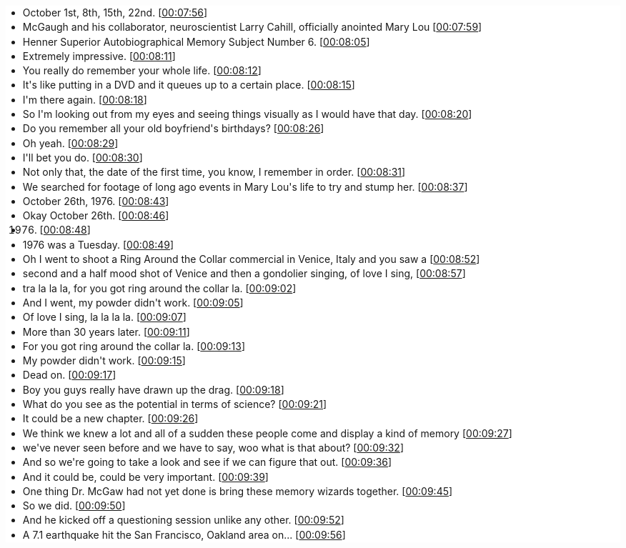 *  October 1st, 8th, 15th, 22nd. [[00:07:56](https://www.youtube.com/watch?v=q3PuQ4Gzx3w&t=476.68s)]
*  McGaugh and his collaborator, neuroscientist Larry Cahill, officially anointed Mary Lou [[00:07:59](https://www.youtube.com/watch?v=q3PuQ4Gzx3w&t=479.96s)]
*  Henner Superior Autobiographical Memory Subject Number 6. [[00:08:05](https://www.youtube.com/watch?v=q3PuQ4Gzx3w&t=485.52s)]
*  Extremely impressive. [[00:08:11](https://www.youtube.com/watch?v=q3PuQ4Gzx3w&t=491.2s)]
*  You really do remember your whole life. [[00:08:12](https://www.youtube.com/watch?v=q3PuQ4Gzx3w&t=492.38s)]
*  It's like putting in a DVD and it queues up to a certain place. [[00:08:15](https://www.youtube.com/watch?v=q3PuQ4Gzx3w&t=495.18s)]
*  I'm there again. [[00:08:18](https://www.youtube.com/watch?v=q3PuQ4Gzx3w&t=498.3s)]
*  So I'm looking out from my eyes and seeing things visually as I would have that day. [[00:08:20](https://www.youtube.com/watch?v=q3PuQ4Gzx3w&t=500.21999999999997s)]
*  Do you remember all your old boyfriend's birthdays? [[00:08:26](https://www.youtube.com/watch?v=q3PuQ4Gzx3w&t=506.94s)]
*  Oh yeah. [[00:08:29](https://www.youtube.com/watch?v=q3PuQ4Gzx3w&t=509.34s)]
*  I'll bet you do. [[00:08:30](https://www.youtube.com/watch?v=q3PuQ4Gzx3w&t=510.34s)]
*  Not only that, the date of the first time, you know, I remember in order. [[00:08:31](https://www.youtube.com/watch?v=q3PuQ4Gzx3w&t=511.34s)]
*  We searched for footage of long ago events in Mary Lou's life to try and stump her. [[00:08:37](https://www.youtube.com/watch?v=q3PuQ4Gzx3w&t=517.82s)]
*  October 26th, 1976. [[00:08:43](https://www.youtube.com/watch?v=q3PuQ4Gzx3w&t=523.3000000000001s)]
*  Okay October 26th. [[00:08:46](https://www.youtube.com/watch?v=q3PuQ4Gzx3w&t=526.62s)]
*  1976. [[00:08:48](https://www.youtube.com/watch?v=q3PuQ4Gzx3w&t=528.5400000000001s)]
*  1976 was a Tuesday. [[00:08:49](https://www.youtube.com/watch?v=q3PuQ4Gzx3w&t=529.5400000000001s)]
*  Oh I went to shoot a Ring Around the Collar commercial in Venice, Italy and you saw a [[00:08:52](https://www.youtube.com/watch?v=q3PuQ4Gzx3w&t=532.38s)]
*  second and a half mood shot of Venice and then a gondolier singing, of love I sing, [[00:08:57](https://www.youtube.com/watch?v=q3PuQ4Gzx3w&t=537.98s)]
*  tra la la la, for you got ring around the collar la. [[00:09:02](https://www.youtube.com/watch?v=q3PuQ4Gzx3w&t=542.1400000000001s)]
*  And I went, my powder didn't work. [[00:09:05](https://www.youtube.com/watch?v=q3PuQ4Gzx3w&t=545.94s)]
*  Of love I sing, la la la la. [[00:09:07](https://www.youtube.com/watch?v=q3PuQ4Gzx3w&t=547.74s)]
*  More than 30 years later. [[00:09:11](https://www.youtube.com/watch?v=q3PuQ4Gzx3w&t=551.4200000000001s)]
*  For you got ring around the collar la. [[00:09:13](https://www.youtube.com/watch?v=q3PuQ4Gzx3w&t=553.22s)]
*  My powder didn't work. [[00:09:15](https://www.youtube.com/watch?v=q3PuQ4Gzx3w&t=555.82s)]
*  Dead on. [[00:09:17](https://www.youtube.com/watch?v=q3PuQ4Gzx3w&t=557.1400000000001s)]
*  Boy you guys really have drawn up the drag. [[00:09:18](https://www.youtube.com/watch?v=q3PuQ4Gzx3w&t=558.1400000000001s)]
*  What do you see as the potential in terms of science? [[00:09:21](https://www.youtube.com/watch?v=q3PuQ4Gzx3w&t=561.86s)]
*  It could be a new chapter. [[00:09:26](https://www.youtube.com/watch?v=q3PuQ4Gzx3w&t=566.1400000000001s)]
*  We think we knew a lot and all of a sudden these people come and display a kind of memory [[00:09:27](https://www.youtube.com/watch?v=q3PuQ4Gzx3w&t=567.4200000000001s)]
*  we've never seen before and we have to say, woo what is that about? [[00:09:32](https://www.youtube.com/watch?v=q3PuQ4Gzx3w&t=572.14s)]
*  And so we're going to take a look and see if we can figure that out. [[00:09:36](https://www.youtube.com/watch?v=q3PuQ4Gzx3w&t=576.54s)]
*  And it could be, could be very important. [[00:09:39](https://www.youtube.com/watch?v=q3PuQ4Gzx3w&t=579.42s)]
*  One thing Dr. McGaw had not yet done is bring these memory wizards together. [[00:09:45](https://www.youtube.com/watch?v=q3PuQ4Gzx3w&t=585.66s)]
*  So we did. [[00:09:50](https://www.youtube.com/watch?v=q3PuQ4Gzx3w&t=590.98s)]
*  And he kicked off a questioning session unlike any other. [[00:09:52](https://www.youtube.com/watch?v=q3PuQ4Gzx3w&t=592.54s)]
*  A 7.1 earthquake hit the San Francisco, Oakland area on... [[00:09:56](https://www.youtube.com/watch?v=q3PuQ4Gzx3w&t=596.02s)]